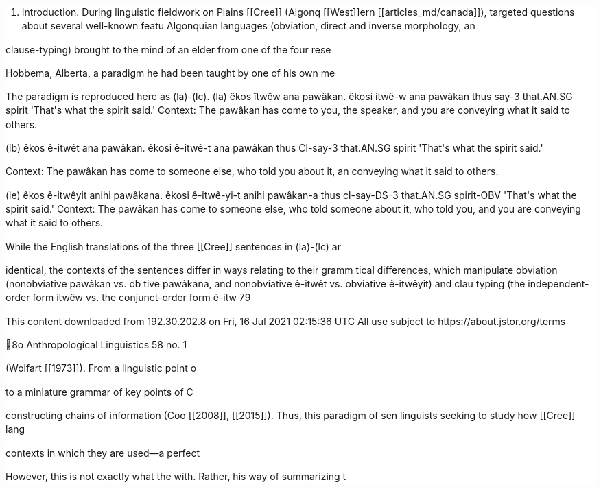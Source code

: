 1. Introduction. During linguistic fieldwork on Plains [[Cree]] (Algonq
[[West]]ern [[articles_md/canada]]), targeted questions about several well-known featu
Algonquian languages (obviation, direct and inverse morphology, an

clause-typing) brought to the mind of an elder from one of the four rese

Hobbema, Alberta, a paradigm he had been taught by one of his own me

The paradigm is reproduced here as (la)-(lc).
(la) êkos îtwêw ana pawâkan.
êkosi itwê-w ana pawâkan
thus say-3 that.AN.SG spirit
'That's what the spirit said.'
Context: The pawâkan has come to you, the speaker, and you are conveying what it
said to others.

(lb) êkos ê-itwêt ana pawâkan.
êkosi ê-itwê-t ana pawâkan
thus Cl-say-3 that.AN.SG spirit
'That's what the spirit said.'

Context: The pawâkan has come to someone else, who told you about it, an
conveying what it said to others.

(le) êkos ê-itwêyit anihi pawâkana.
êkosi ê-itwê-yi-t anihi pawâkan-a
thus cl-say-DS-3 that.AN.SG spirit-OBV
'That's what the spirit said.'
Context: The pawâkan has come to someone else, who told someone about it, who
told you, and you are conveying what it said to others.

While the English translations of the three [[Cree]] sentences in (la)-(lc) ar

identical, the contexts of the sentences differ in ways relating to their gramm
tical differences, which manipulate obviation (nonobviative pawâkan vs. ob
tive pawâkana, and nonobviative ê-itwêt vs. obviative ê-itwêyit) and clau
typing (the independent-order form itwêw vs. the conjunct-order form ê-itw
79

This content downloaded from
192.30.202.8 on Fri, 16 Jul 2021 02:15:36 UTC
All use subject to https://about.jstor.org/terms

8o Anthropological Linguistics 58 no. 1

(Wolfart [[1973]]). From a linguistic point o

to a miniature grammar of key points of C

constructing chains of information (Coo
[[2008]], [[2015]]). Thus, this paradigm of sen
linguists seeking to study how [[Cree]] lang

contexts in which they are used—a perfect

However, this is not exactly what the
with. Rather, his way of summarizing t
